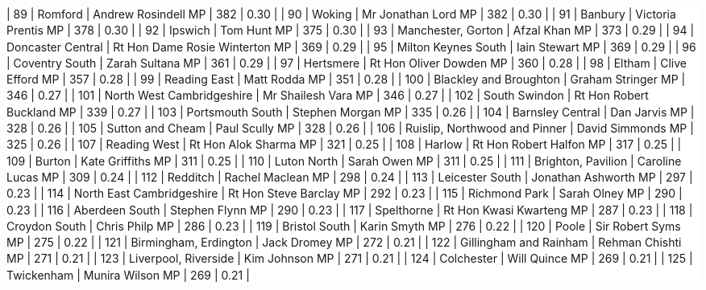 | 89 | Romford | Andrew Rosindell MP | 382 | 0.30 |
| 90 | Woking | Mr Jonathan Lord MP | 382 | 0.30 |
| 91 | Banbury | Victoria Prentis MP | 378 | 0.30 |
| 92 | Ipswich | Tom Hunt MP | 375 | 0.30 |
| 93 | Manchester, Gorton | Afzal Khan MP | 373 | 0.29 |
| 94 | Doncaster Central | Rt Hon Dame Rosie Winterton MP | 369 | 0.29 |
| 95 | Milton Keynes South | Iain Stewart MP | 369 | 0.29 |
| 96 | Coventry South | Zarah Sultana MP | 361 | 0.29 |
| 97 | Hertsmere | Rt Hon Oliver Dowden MP | 360 | 0.28 |
| 98 | Eltham | Clive Efford MP | 357 | 0.28 |
| 99 | Reading East | Matt Rodda MP | 351 | 0.28 |
| 100 | Blackley and Broughton | Graham Stringer MP | 346 | 0.27 |
| 101 | North West Cambridgeshire | Mr Shailesh Vara MP | 346 | 0.27 |
| 102 | South Swindon | Rt Hon Robert Buckland MP | 339 | 0.27 |
| 103 | Portsmouth South | Stephen Morgan MP | 335 | 0.26 |
| 104 | Barnsley Central | Dan Jarvis MP | 328 | 0.26 |
| 105 | Sutton and Cheam | Paul Scully MP | 328 | 0.26 |
| 106 | Ruislip, Northwood and Pinner | David Simmonds MP | 325 | 0.26 |
| 107 | Reading West | Rt Hon Alok Sharma MP | 321 | 0.25 |
| 108 | Harlow | Rt Hon Robert Halfon MP | 317 | 0.25 |
| 109 | Burton | Kate Griffiths MP | 311 | 0.25 |
| 110 | Luton North | Sarah Owen MP | 311 | 0.25 |
| 111 | Brighton, Pavilion | Caroline Lucas MP | 309 | 0.24 |
| 112 | Redditch | Rachel Maclean MP | 298 | 0.24 |
| 113 | Leicester South | Jonathan Ashworth MP | 297 | 0.23 |
| 114 | North East Cambridgeshire | Rt Hon Steve Barclay MP | 292 | 0.23 |
| 115 | Richmond Park | Sarah Olney MP | 290 | 0.23 |
| 116 | Aberdeen South | Stephen Flynn MP | 290 | 0.23 |
| 117 | Spelthorne | Rt Hon Kwasi Kwarteng MP | 287 | 0.23 |
| 118 | Croydon South | Chris Philp MP | 286 | 0.23 |
| 119 | Bristol South | Karin Smyth MP | 276 | 0.22 |
| 120 | Poole | Sir Robert Syms MP | 275 | 0.22 |
| 121 | Birmingham, Erdington | Jack Dromey MP | 272 | 0.21 |
| 122 | Gillingham and Rainham | Rehman Chishti MP | 271 | 0.21 |
| 123 | Liverpool, Riverside | Kim Johnson MP | 271 | 0.21 |
| 124 | Colchester | Will Quince MP | 269 | 0.21 |
| 125 | Twickenham | Munira Wilson MP | 269 | 0.21 |